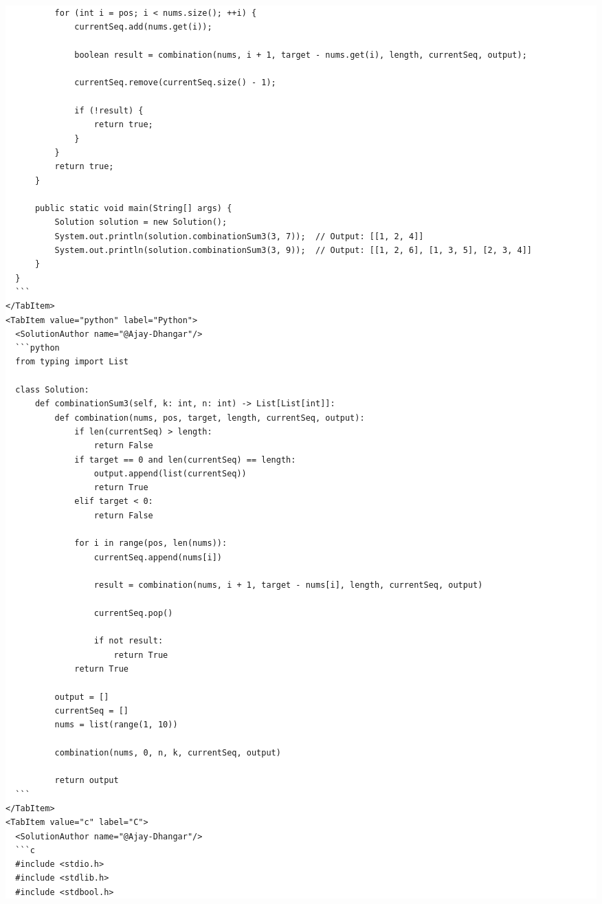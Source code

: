               for (int i = pos; i < nums.size(); ++i) {
                  currentSeq.add(nums.get(i));

                  boolean result = combination(nums, i + 1, target - nums.get(i), length, currentSeq, output);

                  currentSeq.remove(currentSeq.size() - 1);

                  if (!result) {
                      return true;
                  }
              }
              return true;
          }

          public static void main(String[] args) {
              Solution solution = new Solution();
              System.out.println(solution.combinationSum3(3, 7));  // Output: [[1, 2, 4]]
              System.out.println(solution.combinationSum3(3, 9));  // Output: [[1, 2, 6], [1, 3, 5], [2, 3, 4]]
          }
      }
      ```
    </TabItem>
    <TabItem value="python" label="Python">
      <SolutionAuthor name="@Ajay-Dhangar"/>
      ```python
      from typing import List

      class Solution:
          def combinationSum3(self, k: int, n: int) -> List[List[int]]:
              def combination(nums, pos, target, length, currentSeq, output):
                  if len(currentSeq) > length:
                      return False
                  if target == 0 and len(currentSeq) == length:
                      output.append(list(currentSeq))
                      return True
                  elif target < 0:
                      return False

                  for i in range(pos, len(nums)):
                      currentSeq.append(nums[i])

                      result = combination(nums, i + 1, target - nums[i], length, currentSeq, output)

                      currentSeq.pop()

                      if not result:
                          return True
                  return True

              output = []
              currentSeq = []
              nums = list(range(1, 10))

              combination(nums, 0, n, k, currentSeq, output)

              return output
      ```
    </TabItem>
    <TabItem value="c" label="C">
      <SolutionAuthor name="@Ajay-Dhangar"/>
      ```c
      #include <stdio.h>
      #include <stdlib.h>
      #include <stdbool.h>
